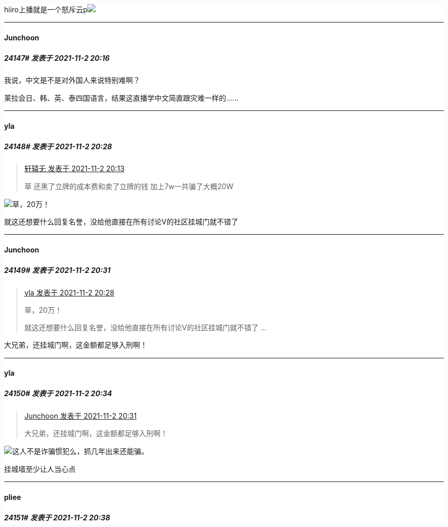 hiiro上播就是一个怒斥云p<img src="https://static.saraba1st.com/image/smiley/face2017/037.png" referrerpolicy="no-referrer">

*****

####  Junchoon  
##### 24147#       发表于 2021-11-2 20:16

我说，中文是不是对外国人来说特别难啊？

莱拉会日、韩、英、泰四国语言，结果这直播学中文简直跟灾难一样的......



*****

####  yla  
##### 24148#       发表于 2021-11-2 20:28

<blockquote><a href="httphttps://bbs.saraba1st.com/2b/forum.php?mod=redirect&amp;goto=findpost&amp;pid=53383549&amp;ptid=1966145" target="_blank">轩辕无 发表于 2021-11-2 20:13</a>

草 还黑了立牌的成本费和卖了立牌的钱 加上7w一共骗了大概20W</blockquote>
<img src="https://static.saraba1st.com/image/smiley/face2017/091.png" referrerpolicy="no-referrer">草，20万！

就这还想要什么回复名誉，没给他直接在所有讨论V的社区挂城门就不错了

*****

####  Junchoon  
##### 24149#       发表于 2021-11-2 20:31

<blockquote><a href="httphttps://bbs.saraba1st.com/2b/forum.php?mod=redirect&amp;goto=findpost&amp;pid=53383863&amp;ptid=1966145" target="_blank">yla 发表于 2021-11-2 20:28</a>

草，20万！

就这还想要什么回复名誉，没给他直接在所有讨论V的社区挂城门就不错了 ...</blockquote>
大兄弟，还挂城门啊，这金额都足够入刑啊！

*****

####  yla  
##### 24150#       发表于 2021-11-2 20:34

<blockquote><a href="httphttps://bbs.saraba1st.com/2b/forum.php?mod=redirect&amp;goto=findpost&amp;pid=53383923&amp;ptid=1966145" target="_blank">Junchoon 发表于 2021-11-2 20:31</a>

大兄弟，还挂城门啊，这金额都足够入刑啊！</blockquote>
<img src="https://static.saraba1st.com/image/smiley/face2017/099.png" referrerpolicy="no-referrer">这人不是诈骗惯犯么，抓几年出来还能骗。

挂城墙至少让人当心点



*****

####  pliee  
##### 24151#       发表于 2021-11-2 20:38
